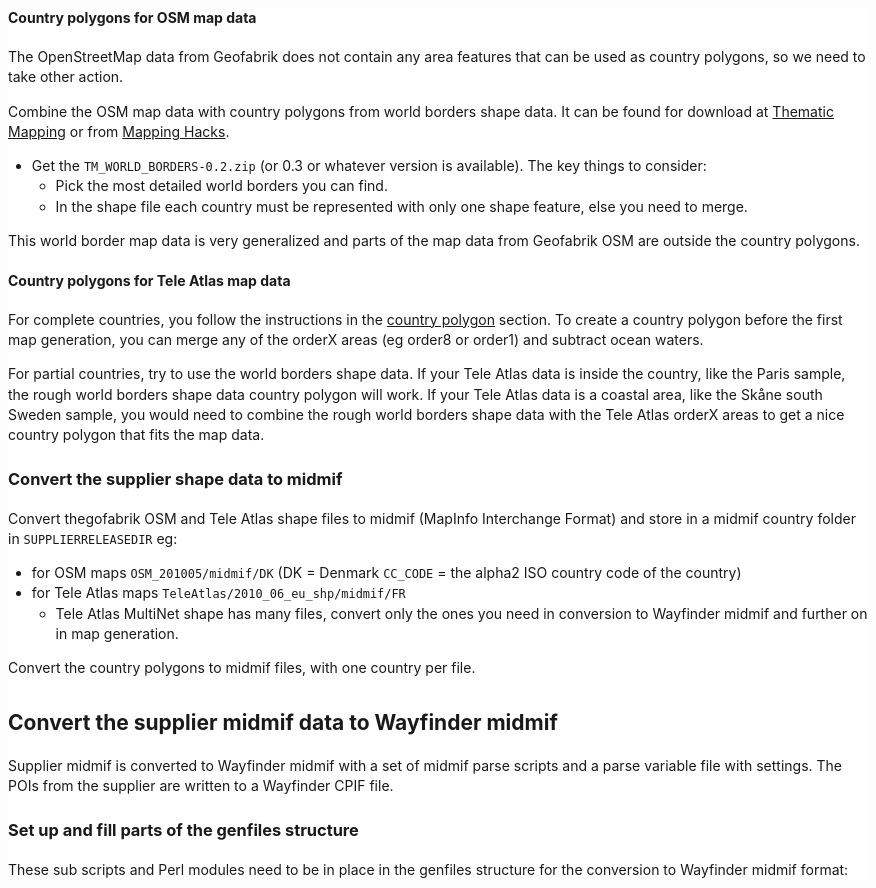 #### Country polygons for OSM map data

The OpenStreetMap data from Geofabrik does not contain any area features that
can be used as country polygons, so we need to take other action.

Combine the OSM map data with country polygons from world borders shape data.
It can be found for download at [Thematic Mapping](http://www.thematicmapping.org) or
from [Mapping Hacks](http://www.mappinghacks.com/data).

* Get the `TM_WORLD_BORDERS-0.2.zip` (or 0.3 or whatever version is available). The key things to consider: 
    * Pick the most detailed world borders you can find.
    * In the shape file each country must be represented with only one shape feature, else you need to merge.

This world border map data is very generalized and parts of the map data from
Geofabrik OSM are outside the country polygons.

#### Country polygons for Tele Atlas map data

For complete countries, you follow the instructions in the [country polygon](other_map_related_documentations#the-country-polygon)
section. To create a country polygon before the first map generation, you can
merge any of the orderX areas (eg order8 or order1) and subtract ocean waters.

For partial countries, try to use the world borders shape data. If your Tele
Atlas data is inside the country, like the Paris sample, the rough world
borders shape data country polygon will work. If your Tele Atlas data is a
coastal area, like the Skåne south Sweden sample, you would need to combine the
rough world borders shape data with the Tele Atlas orderX areas to get a nice
country polygon that fits the map data.

### Convert the supplier shape data to midmif

Convert thegofabrik OSM and Tele Atlas shape files to midmif (MapInfo
Interchange Format) and store in a midmif country folder in `SUPPLIERRELEASEDIR`
eg:

* for OSM maps `OSM_201005/midmif/DK` (DK = Denmark `CC_CODE` = the alpha2 ISO country code of the country)
* for Tele Atlas maps `TeleAtlas/2010_06_eu_shp/midmif/FR`
    * Tele Atlas MultiNet shape has many files, convert only the ones you need
      in conversion to Wayfinder midmif and further on in map generation.

Convert the country polygons to midmif files, with one country per file.

## Convert the supplier midmif data to Wayfinder midmif

Supplier midmif is converted to Wayfinder midmif with a set of midmif parse
scripts and a parse variable file with settings. The POIs from the supplier are
written to a Wayfinder CPIF file.

### Set up and fill parts of the genfiles structure

These sub scripts and Perl modules need to be in place in the genfiles structure for the conversion to Wayfinder midmif format:
